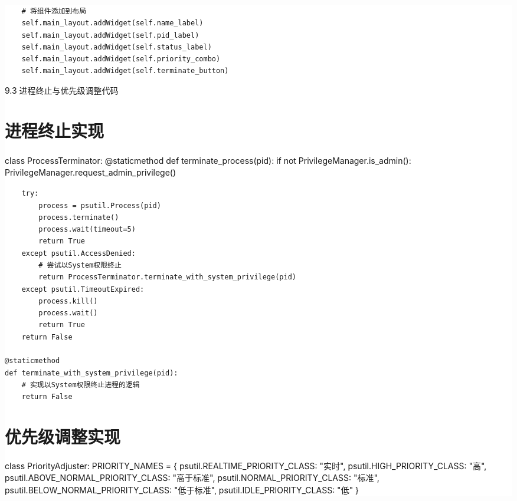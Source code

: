         # 将组件添加到布局
        self.main_layout.addWidget(self.name_label)
        self.main_layout.addWidget(self.pid_label)
        self.main_layout.addWidget(self.status_label)
        self.main_layout.addWidget(self.priority_combo)
        self.main_layout.addWidget(self.terminate_button)

9.3 进程终止与优先级调整代码
# 进程终止实现
class ProcessTerminator:
    @staticmethod
    def terminate_process(pid):
        if not PrivilegeManager.is_admin():
            PrivilegeManager.request_admin_privilege()
        
        try:
            process = psutil.Process(pid)
            process.terminate()
            process.wait(timeout=5)
            return True
        except psutil.AccessDenied:
            # 尝试以System权限终止
            return ProcessTerminator.terminate_with_system_privilege(pid)
        except psutil.TimeoutExpired:
            process.kill()
            process.wait()
            return True
        return False
    
    @staticmethod
    def terminate_with_system_privilege(pid):
        # 实现以System权限终止进程的逻辑
        return False

# 优先级调整实现
class PriorityAdjuster:
    PRIORITY_NAMES = {
        psutil.REALTIME_PRIORITY_CLASS: "实时",
        psutil.HIGH_PRIORITY_CLASS: "高",
        psutil.ABOVE_NORMAL_PRIORITY_CLASS: "高于标准",
        psutil.NORMAL_PRIORITY_CLASS: "标准",
        psutil.BELOW_NORMAL_PRIORITY_CLASS: "低于标准",
        psutil.IDLE_PRIORITY_CLASS: "低"
    }
    